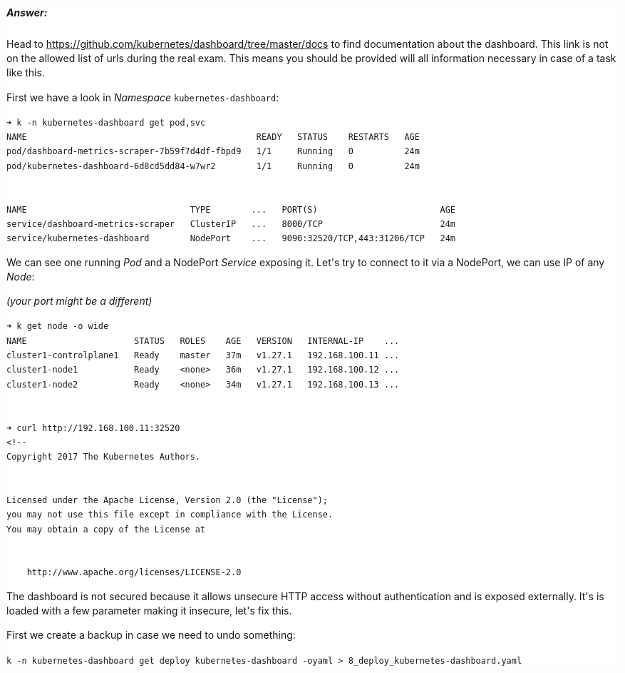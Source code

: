 
##### Answer:

Head to https://github.com/kubernetes/dashboard/tree/master/docs to find documentation about the dashboard. This link is not on the allowed list of urls during the real exam. This means you should be provided will all information necessary in case of a task like this.

First we have a look in *Namespace* `kubernetes-dashboard`:

```
➜ k -n kubernetes-dashboard get pod,svc
NAME                                             READY   STATUS    RESTARTS   AGE
pod/dashboard-metrics-scraper-7b59f7d4df-fbpd9   1/1     Running   0          24m
pod/kubernetes-dashboard-6d8cd5dd84-w7wr2        1/1     Running   0          24m


NAME                                TYPE        ...   PORT(S)                        AGE
service/dashboard-metrics-scraper   ClusterIP   ...   8000/TCP                       24m
service/kubernetes-dashboard        NodePort    ...   9090:32520/TCP,443:31206/TCP   24m
```

We can see one running *Pod* and a NodePort *Service* exposing it. Let's try to connect to it via a NodePort, we can use IP of any *Node*:

*(your port might be a different)*

```
➜ k get node -o wide
NAME                     STATUS   ROLES    AGE   VERSION   INTERNAL-IP    ...
cluster1-controlplane1   Ready    master   37m   v1.27.1   192.168.100.11 ...
cluster1-node1           Ready    <none>   36m   v1.27.1   192.168.100.12 ...
cluster1-node2           Ready    <none>   34m   v1.27.1   192.168.100.13 ...


➜ curl http://192.168.100.11:32520
<!--
Copyright 2017 The Kubernetes Authors.


Licensed under the Apache License, Version 2.0 (the "License");
you may not use this file except in compliance with the License.
You may obtain a copy of the License at


    http://www.apache.org/licenses/LICENSE-2.0
```

The dashboard is not secured because it allows unsecure HTTP access without authentication and is exposed externally. It's is loaded with a few parameter making it insecure, let's fix this.

First we create a backup in case we need to undo something:

```
k -n kubernetes-dashboard get deploy kubernetes-dashboard -oyaml > 8_deploy_kubernetes-dashboard.yaml
```
